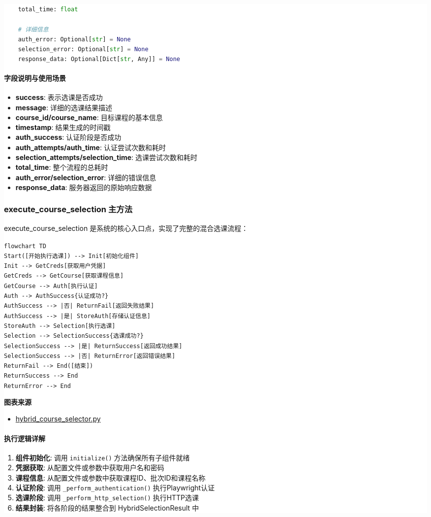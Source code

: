 ```python
    total_time: float
    
    # 详细信息
    auth_error: Optional[str] = None
    selection_error: Optional[str] = None
    response_data: Optional[Dict[str, Any]] = None
```

#### 字段说明与使用场景

- **success**: 表示选课是否成功
- **message**: 详细的选课结果描述
- **course_id/course_name**: 目标课程的基本信息
- **timestamp**: 结果生成的时间戳
- **auth_success**: 认证阶段是否成功
- **auth_attempts/auth_time**: 认证尝试次数和耗时
- **selection_attempts/selection_time**: 选课尝试次数和耗时
- **total_time**: 整个流程的总耗时
- **auth_error/selection_error**: 详细的错误信息
- **response_data**: 服务器返回的原始响应数据

### execute_course_selection 主方法

execute_course_selection 是系统的核心入口点，实现了完整的混合选课流程：

```mermaid
flowchart TD
Start([开始执行选课]) --> Init[初始化组件]
Init --> GetCreds[获取用户凭据]
GetCreds --> GetCourse[获取课程信息]
GetCourse --> Auth[执行认证]
Auth --> AuthSuccess{认证成功?}
AuthSuccess --> |否| ReturnFail[返回失败结果]
AuthSuccess --> |是| StoreAuth[存储认证信息]
StoreAuth --> Selection[执行选课]
Selection --> SelectionSuccess{选课成功?}
SelectionSuccess --> |是| ReturnSuccess[返回成功结果]
SelectionSuccess --> |否| ReturnError[返回错误结果]
ReturnFail --> End([结束])
ReturnSuccess --> End
ReturnError --> End
```

**图表来源**
- [hybrid_course_selector.py](file://src/hybrid_course_selector.py#L120-L250)

#### 执行逻辑详解

1. **组件初始化**: 调用 `initialize()` 方法确保所有子组件就绪
2. **凭据获取**: 从配置文件或参数中获取用户名和密码
3. **课程信息**: 从配置文件或参数中获取课程ID、批次ID和课程名称
4. **认证阶段**: 调用 `_perform_authentication()` 执行Playwright认证
5. **选课阶段**: 调用 `_perform_http_selection()` 执行HTTP选课
6. **结果封装**: 将各阶段的结果整合到 HybridSelectionResult 中
